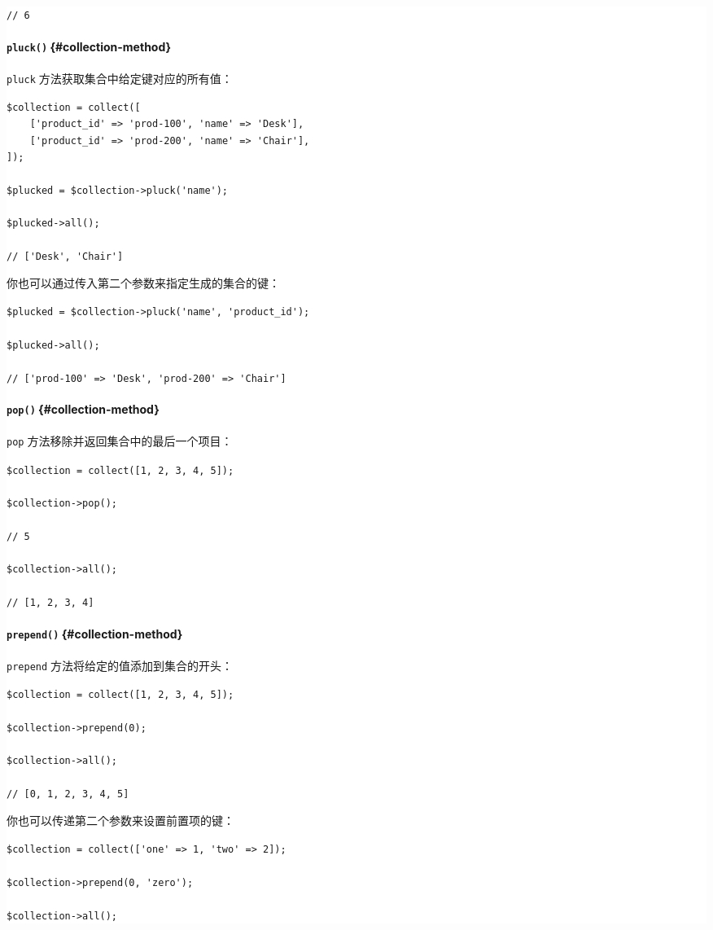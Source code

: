     // 6

<a name="method-pluck"></a>
#### `pluck()` {#collection-method}

`pluck` 方法获取集合中给定键对应的所有值：

    $collection = collect([
        ['product_id' => 'prod-100', 'name' => 'Desk'],
        ['product_id' => 'prod-200', 'name' => 'Chair'],
    ]);

    $plucked = $collection->pluck('name');

    $plucked->all();

    // ['Desk', 'Chair']

你也可以通过传入第二个参数来指定生成的集合的键：

    $plucked = $collection->pluck('name', 'product_id');

    $plucked->all();

    // ['prod-100' => 'Desk', 'prod-200' => 'Chair']

<a name="method-pop"></a>
#### `pop()` {#collection-method}

`pop` 方法移除并返回集合中的最后一个项目：

    $collection = collect([1, 2, 3, 4, 5]);

    $collection->pop();

    // 5

    $collection->all();

    // [1, 2, 3, 4]

<a name="method-prepend"></a>
#### `prepend()` {#collection-method}

`prepend` 方法将给定的值添加到集合的开头：

    $collection = collect([1, 2, 3, 4, 5]);

    $collection->prepend(0);

    $collection->all();

    // [0, 1, 2, 3, 4, 5]

你也可以传递第二个参数来设置前置项的键：

    $collection = collect(['one' => 1, 'two' => 2]);

    $collection->prepend(0, 'zero');

    $collection->all();
